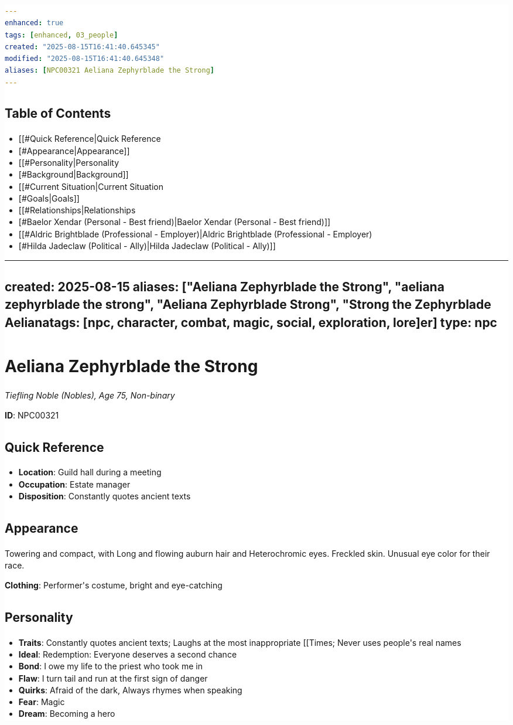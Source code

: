 ```yaml
---
enhanced: true
tags: [enhanced, 03_people]
created: "2025-08-15T16:41:40.645345"
modified: "2025-08-15T16:41:40.645348"
aliases: [NPC00321 Aeliana Zephyrblade the Strong]
---
```


## Table of Contents
- [[#Quick Reference|Quick Reference
- [#Appearance|Appearance]]
- [[#Personality|Personality
- [#Background|Background]]
- [[#Current Situation|Current Situation
- [#Goals|Goals]]
- [[#Relationships|Relationships
- [#Baelor Xendar (Personal - Best friend)|Baelor Xendar (Personal - Best friend)]]
- [[#Aldric Brightblade (Professional - Employer)|Aldric Brightblade (Professional - Employer)
- [#Hilda Jadeclaw (Political - Ally)|Hilda Jadeclaw (Political - Ally)]]

---
created: 2025-08-15
aliases: ["Aeliana Zephyrblade the Strong", "aeliana zephyrblade the strong", "Aeliana Zephyrblade Strong", "Strong the Zephyrblade Aelianatags: [npc, character, combat, magic, social, exploration, lore]er]
type: npc
---

# Aeliana Zephyrblade the Strong

*Tiefling Noble (Nobles), Age 75, Non-binary*

**ID**: NPC00321

## Quick Reference
- **Location**: Guild hall during a meeting
- **Occupation**: Estate manager
- **Disposition**: Constantly quotes ancient texts

## Appearance
Towering and compact, with Long and flowing auburn hair and Heterochromic eyes. Freckled skin. Unusual eye color for their race.

**Clothing**: Performer's costume, bright and eye-catching

## Personality
- **Traits**: Constantly quotes ancient texts; Laughs at the most inappropriate [[Times; Never uses people's real names
- **Ideal**: Redemption: Everyone deserves a second chance
- **Bond**: I owe my life to the priest who took me in
- **Flaw**: I turn tail and run at the first sign of danger
- **Quirks**: Afraid of the dark, Always rhymes when speaking
- **Fear**: Magic
- **Dream**: Becoming a hero
